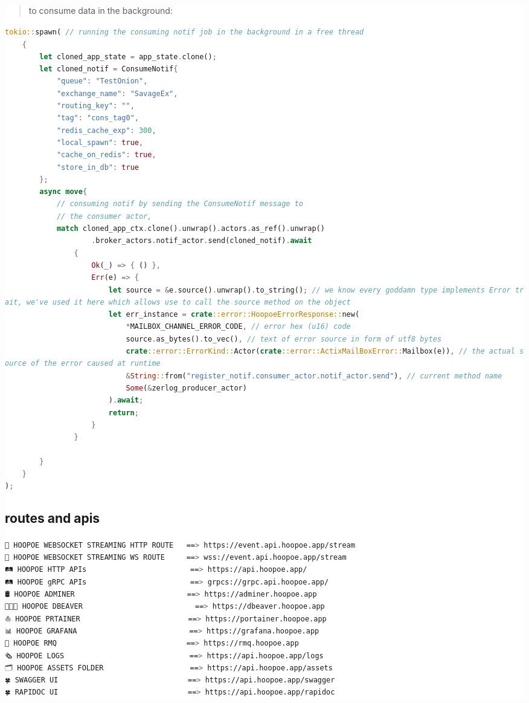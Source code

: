 ```rust
```

> to consume data in the background:

```rust
tokio::spawn( // running the consuming notif job in the background in a free thread
    {
        let cloned_app_state = app_state.clone();
        let cloned_notif = ConsumeNotif{
            "queue": "TestOnion",
            "exchange_name": "SavageEx",
            "routing_key": "",
            "tag": "cons_tag0",
            "redis_cache_exp": 300,
            "local_spawn": true,
            "cache_on_redis": true,
            "store_in_db": true
        };
        async move{
            // consuming notif by sending the ConsumeNotif message to 
            // the consumer actor,
            match cloned_app_ctx.clone().unwrap().actors.as_ref().unwrap()
                    .broker_actors.notif_actor.send(cloned_notif).await
                {
                    Ok(_) => { () },
                    Err(e) => {
                        let source = &e.source().unwrap().to_string(); // we know every goddamn type implements Error trait, we've used it here which allows use to call the source method on the object
                        let err_instance = crate::error::HoopoeErrorResponse::new(
                            *MAILBOX_CHANNEL_ERROR_CODE, // error hex (u16) code
                            source.as_bytes().to_vec(), // text of error source in form of utf8 bytes
                            crate::error::ErrorKind::Actor(crate::error::ActixMailBoxError::Mailbox(e)), // the actual source of the error caused at runtime
                            &String::from("register_notif.consumer_actor.notif_actor.send"), // current method name
                            Some(&zerlog_producer_actor)
                        ).await;
                        return;
                    }
                }

        }
    }
);
```

## routes and apis

```bash
🥛 HOOPOE WEBSOCKET STREAMING HTTP ROUTE   ==> https://event.api.hoopoe.app/stream
🥛 HOOPOE WEBSOCKET STREAMING WS ROUTE     ==> wss://event.api.hoopoe.app/stream
🛤️ HOOPOE HTTP APIs                        ==> https://api.hoopoe.app/
🛤️ HOOPOE gRPC APIs                        ==> grpcs://grpc.api.hoopoe.app/
🛢️ HOOPOE ADMINER                          ==> https://adminer.hoopoe.app
👨🏻‍💻 HOOPOE DBEAVER                          ==> https://dbeaver.hoopoe.app
⛵ HOOPOE PRTAINER                         ==> https://portainer.hoopoe.app
📊 HOOPOE GRAFANA                          ==> https://grafana.hoopoe.app
🚥 HOOPOE RMQ                              ==> https://rmq.hoopoe.app
🗞️ HOOPOE LOGS                             ==> https://api.hoopoe.app/logs
🗂️ HOOPOE ASSETS FOLDER                    ==> https://api.hoopoe.app/assets
🍀 SWAGGER UI                              ==> https://api.hoopoe.app/swagger
🍀 RAPIDOC UI                              ==> https://api.hoopoe.app/rapidoc
```
